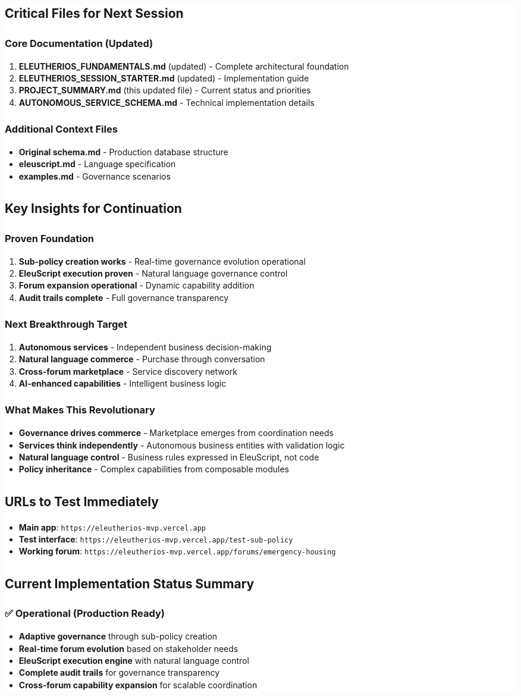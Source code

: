 ## Critical Files for Next Session

### Core Documentation (Updated)
1. **ELEUTHERIOS_FUNDAMENTALS.md** (updated) - Complete architectural foundation
2. **ELEUTHERIOS_SESSION_STARTER.md** (updated) - Implementation guide
3. **PROJECT_SUMMARY.md** (this updated file) - Current status and priorities
4. **AUTONOMOUS_SERVICE_SCHEMA.md** - Technical implementation details

### Additional Context Files
- **Original schema.md** - Production database structure
- **eleuscript.md** - Language specification
- **examples.md** - Governance scenarios

## Key Insights for Continuation

### Proven Foundation
1. **Sub-policy creation works** - Real-time governance evolution operational
2. **EleuScript execution proven** - Natural language governance control
3. **Forum expansion operational** - Dynamic capability addition
4. **Audit trails complete** - Full governance transparency

### Next Breakthrough Target
1. **Autonomous services** - Independent business decision-making
2. **Natural language commerce** - Purchase through conversation
3. **Cross-forum marketplace** - Service discovery network
4. **AI-enhanced capabilities** - Intelligent business logic

### What Makes This Revolutionary
- **Governance drives commerce** - Marketplace emerges from coordination needs
- **Services think independently** - Autonomous business entities with validation logic
- **Natural language control** - Business rules expressed in EleuScript, not code
- **Policy inheritance** - Complex capabilities from composable modules

## URLs to Test Immediately

- **Main app**: `https://eleutherios-mvp.vercel.app`
- **Test interface**: `https://eleutherios-mvp.vercel.app/test-sub-policy`
- **Working forum**: `https://eleutherios-mvp.vercel.app/forums/emergency-housing`

## Current Implementation Status Summary

### ✅ Operational (Production Ready)
- **Adaptive governance** through sub-policy creation
- **Real-time forum evolution** based on stakeholder needs
- **EleuScript execution engine** with natural language control
- **Complete audit trails** for governance transparency
- **Cross-forum capability expansion** for scalable coordination
